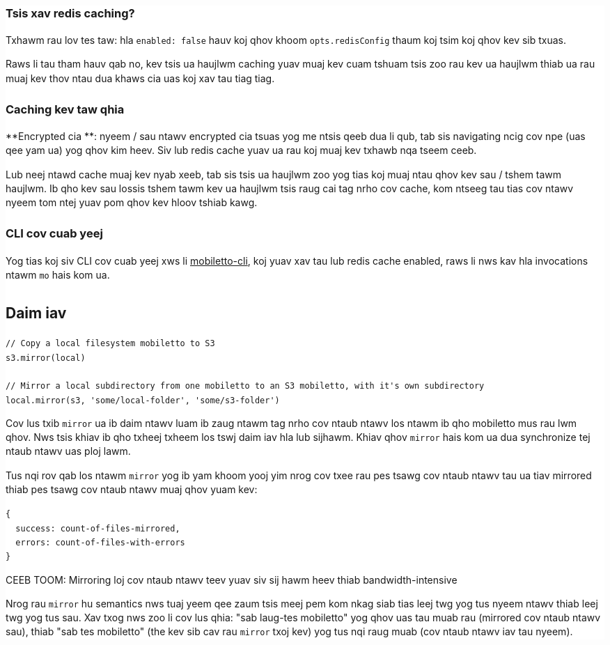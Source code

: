  ### Tsis xav redis caching?
 Txhawm rau lov tes taw: hla `enabled: false` hauv koj qhov khoom `opts.redisConfig` thaum koj tsim koj qhov kev sib txuas.

 Raws li tau tham hauv qab no, kev tsis ua haujlwm caching yuav muaj kev cuam tshuam tsis zoo rau kev ua haujlwm thiab ua rau muaj kev thov ntau dua
 khaws cia uas koj xav tau tiag tiag.

 ### Caching kev taw qhia
 **Encrypted cia **: nyeem / sau ntawv encrypted cia tsuas yog me ntsis qeeb dua li qub,
 tab sis navigating ncig cov npe (uas qee yam ua) yog qhov kim heev. Siv lub redis cache
 yuav ua rau koj muaj kev txhawb nqa tseem ceeb.

 Lub neej ntawd cache muaj kev nyab xeeb, tab sis tsis ua haujlwm zoo yog tias koj muaj ntau qhov kev sau / tshem tawm haujlwm.
 Ib qho kev sau lossis tshem tawm kev ua haujlwm tsis raug cai tag nrho cov cache, kom ntseeg tau tias cov ntawv nyeem tom ntej yuav pom qhov
 kev hloov tshiab kawg.

 ### CLI cov cuab yeej
 Yog tias koj siv CLI cov cuab yeej xws li [mobiletto-cli](https://www.npmjs.com/package/mobiletto-cli),
 koj yuav xav tau lub redis cache enabled, raws li nws kav hla invocations ntawm `mo` hais kom ua.

 ## Daim iav

    // Copy a local filesystem mobiletto to S3
    s3.mirror(local)

    // Mirror a local subdirectory from one mobiletto to an S3 mobiletto, with it's own subdirectory
    local.mirror(s3, 'some/local-folder', 'some/s3-folder')

 Cov lus txib `mirror` ua ib daim ntawv luam ib zaug ntawm tag nrho cov ntaub ntawv los ntawm ib qho mobiletto mus rau lwm qhov.
 Nws tsis khiav ib qho txheej txheem los tswj daim iav hla lub sijhawm. Khiav qhov `mirror` hais kom ua dua
 synchronize tej ntaub ntawv uas ploj lawm.

 Tus nqi rov qab los ntawm `mirror` yog ib yam khoom yooj yim nrog cov txee rau pes tsawg cov ntaub ntawv tau ua tiav
 mirrored thiab pes tsawg cov ntaub ntawv muaj qhov yuam kev:

    {
      success: count-of-files-mirrored,
      errors: count-of-files-with-errors
    }

 CEEB TOOM: Mirroring loj cov ntaub ntawv teev yuav siv sij hawm heev thiab bandwidth-intensive

 Nrog rau `mirror` hu semantics nws tuaj yeem qee zaum tsis meej pem kom nkag siab tias leej twg yog tus
 nyeem ntawv thiab leej twg yog tus sau. Xav txog nws zoo li cov lus qhia: "sab laug-tes mobiletto"
 yog qhov uas tau muab rau (mirrored cov ntaub ntawv sau), thiab "sab tes mobiletto" (the
 kev sib cav rau `mirror` txoj kev) yog tus nqi raug muab (cov ntaub ntawv iav tau nyeem).
